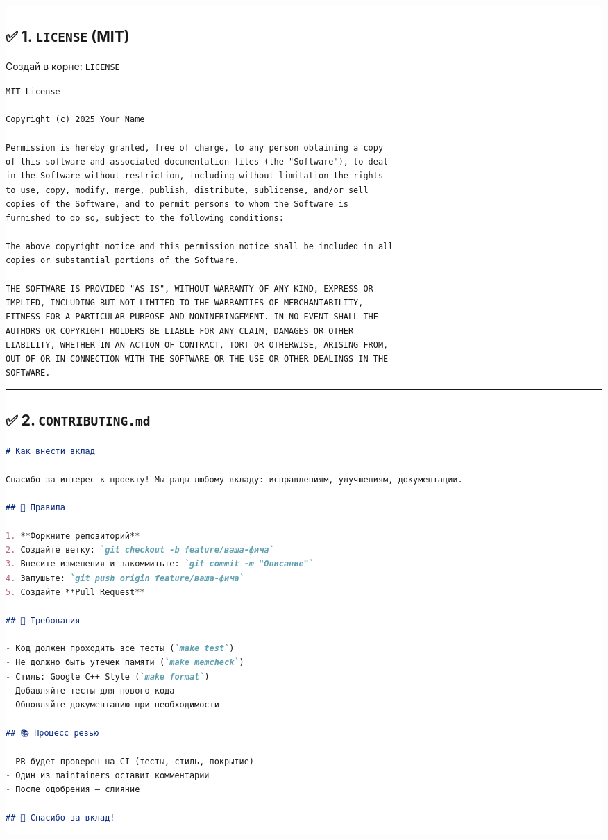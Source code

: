 
---

## ✅ 1. `LICENSE` (MIT)

Создай в корне: `LICENSE`

```text
MIT License

Copyright (c) 2025 Your Name

Permission is hereby granted, free of charge, to any person obtaining a copy
of this software and associated documentation files (the "Software"), to deal
in the Software without restriction, including without limitation the rights
to use, copy, modify, merge, publish, distribute, sublicense, and/or sell
copies of the Software, and to permit persons to whom the Software is
furnished to do so, subject to the following conditions:

The above copyright notice and this permission notice shall be included in all
copies or substantial portions of the Software.

THE SOFTWARE IS PROVIDED "AS IS", WITHOUT WARRANTY OF ANY KIND, EXPRESS OR
IMPLIED, INCLUDING BUT NOT LIMITED TO THE WARRANTIES OF MERCHANTABILITY,
FITNESS FOR A PARTICULAR PURPOSE AND NONINFRINGEMENT. IN NO EVENT SHALL THE
AUTHORS OR COPYRIGHT HOLDERS BE LIABLE FOR ANY CLAIM, DAMAGES OR OTHER
LIABILITY, WHETHER IN AN ACTION OF CONTRACT, TORT OR OTHERWISE, ARISING FROM,
OUT OF OR IN CONNECTION WITH THE SOFTWARE OR THE USE OR OTHER DEALINGS IN THE
SOFTWARE.
```

---

## ✅ 2. `CONTRIBUTING.md`

```markdown
# Как внести вклад

Спасибо за интерес к проекту! Мы рады любому вкладу: исправлениям, улучшениям, документации.

## 📌 Правила

1. **Форкните репозиторий**
2. Создайте ветку: `git checkout -b feature/ваша-фича`
3. Внесите изменения и закоммитьте: `git commit -m "Описание"`
4. Запушьте: `git push origin feature/ваша-фича`
5. Создайте **Pull Request**

## 🧪 Требования

- Код должен проходить все тесты (`make test`)
- Не должно быть утечек памяти (`make memcheck`)
- Стиль: Google C++ Style (`make format`)
- Добавляйте тесты для нового кода
- Обновляйте документацию при необходимости

## 📚 Процесс ревью

- PR будет проверен на CI (тесты, стиль, покрытие)
- Один из maintainers оставит комментарии
- После одобрения — слияние

## 🙏 Спасибо за вклад!
```

---